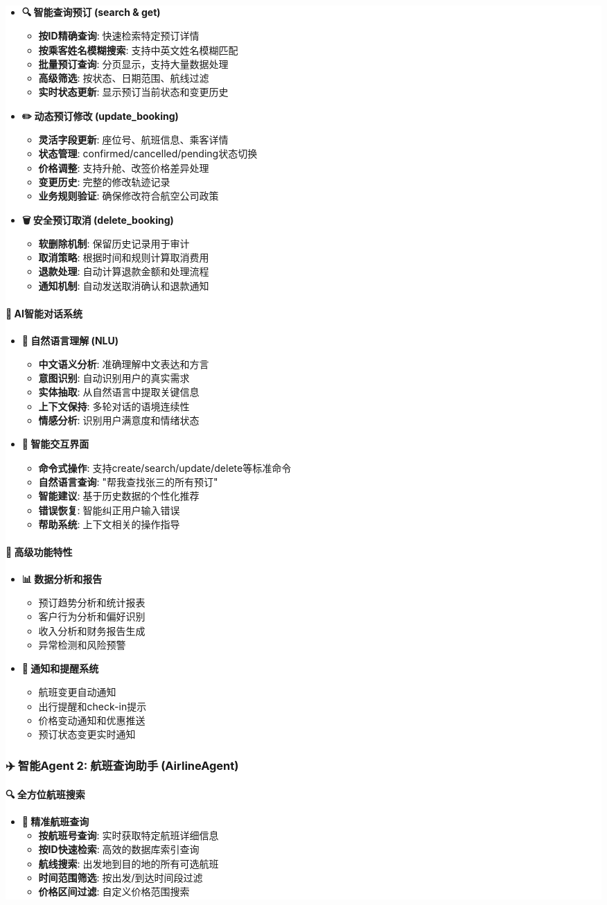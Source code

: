 - **🔍 智能查询预订 (search & get)**
  - **按ID精确查询**: 快速检索特定预订详情
  - **按乘客姓名模糊搜索**: 支持中英文姓名模糊匹配
  - **批量预订查询**: 分页显示，支持大量数据处理
  - **高级筛选**: 按状态、日期范围、航线过滤
  - **实时状态更新**: 显示预订当前状态和变更历史

- **✏️ 动态预订修改 (update_booking)**
  - **灵活字段更新**: 座位号、航班信息、乘客详情
  - **状态管理**: confirmed/cancelled/pending状态切换
  - **价格调整**: 支持升舱、改签价格差异处理
  - **变更历史**: 完整的修改轨迹记录
  - **业务规则验证**: 确保修改符合航空公司政策

- **🗑️ 安全预订取消 (delete_booking)**
  - **软删除机制**: 保留历史记录用于审计
  - **取消策略**: 根据时间和规则计算取消费用
  - **退款处理**: 自动计算退款金额和处理流程
  - **通知机制**: 自动发送取消确认和退款通知

#### 🤖 AI智能对话系统
- **🧠 自然语言理解 (NLU)**
  - **中文语义分析**: 准确理解中文表达和方言
  - **意图识别**: 自动识别用户的真实需求
  - **实体抽取**: 从自然语言中提取关键信息
  - **上下文保持**: 多轮对话的语境连续性
  - **情感分析**: 识别用户满意度和情绪状态

- **💬 智能交互界面**
  - **命令式操作**: 支持create/search/update/delete等标准命令
  - **自然语言查询**: "帮我查找张三的所有预订"
  - **智能建议**: 基于历史数据的个性化推荐
  - **错误恢复**: 智能纠正用户输入错误
  - **帮助系统**: 上下文相关的操作指导

#### 🔧 高级功能特性
- **📊 数据分析和报告**
  - 预订趋势分析和统计报表
  - 客户行为分析和偏好识别
  - 收入分析和财务报告生成
  - 异常检测和风险预警

- **🔔 通知和提醒系统**
  - 航班变更自动通知
  - 出行提醒和check-in提示
  - 价格变动通知和优惠推送
  - 预订状态变更实时通知

### ✈️ 智能Agent 2: 航班查询助手 (AirlineAgent)

#### 🔍 全方位航班搜索
- **🎯 精准航班查询**
  - **按航班号查询**: 实时获取特定航班详细信息
  - **按ID快速检索**: 高效的数据库索引查询
  - **航线搜索**: 出发地到目的地的所有可选航班
  - **时间范围筛选**: 按出发/到达时间段过滤
  - **价格区间过滤**: 自定义价格范围搜索
